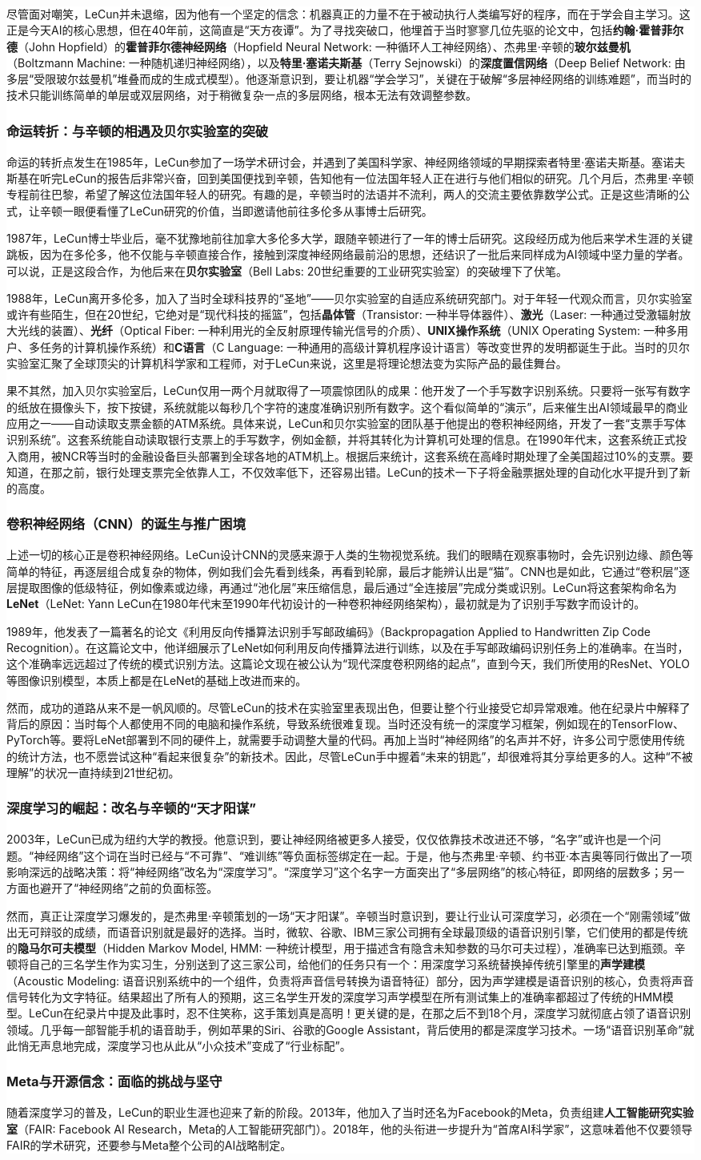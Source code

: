 尽管面对嘲笑，LeCun并未退缩，因为他有一个坚定的信念：机器真正的力量不在于被动执行人类编写好的程序，而在于学会自主学习。这正是今天AI的核心思想，但在40年前，这简直是“天方夜谭”。为了寻找突破口，他埋首于当时寥寥几位先驱的论文中，包括**约翰·霍普菲尔德**（John Hopfield）的**霍普菲尔德神经网络**（Hopfield Neural Network: 一种循环人工神经网络）、杰弗里·辛顿的**玻尔兹曼机**（Boltzmann Machine: 一种随机递归神经网络），以及**特里·塞诺夫斯基**（Terry Sejnowski）的**深度置信网络**（Deep Belief Network: 由多层“受限玻尔兹曼机”堆叠而成的生成式模型）。他逐渐意识到，要让机器“学会学习”，关键在于破解“多层神经网络的训练难题”，而当时的技术只能训练简单的单层或双层网络，对于稍微复杂一点的多层网络，根本无法有效调整参数。

### 命运转折：与辛顿的相遇及贝尔实验室的突破

命运的转折点发生在1985年，LeCun参加了一场学术研讨会，并遇到了美国科学家、神经网络领域的早期探索者特里·塞诺夫斯基。塞诺夫斯基在听完LeCun的报告后非常兴奋，回到美国便找到辛顿，告知他有一位法国年轻人正在进行与他们相似的研究。几个月后，杰弗里·辛顿专程前往巴黎，希望了解这位法国年轻人的研究。有趣的是，辛顿当时的法语并不流利，两人的交流主要依靠数学公式。正是这些清晰的公式，让辛顿一眼便看懂了LeCun研究的价值，当即邀请他前往多伦多从事博士后研究。

1987年，LeCun博士毕业后，毫不犹豫地前往加拿大多伦多大学，跟随辛顿进行了一年的博士后研究。这段经历成为他后来学术生涯的关键跳板，因为在多伦多，他不仅能与辛顿直接合作，接触到深度神经网络最前沿的思想，还结识了一批后来同样成为AI领域中坚力量的学者。可以说，正是这段合作，为他后来在**贝尔实验室**（Bell Labs: 20世纪重要的工业研究实验室）的突破埋下了伏笔。

1988年，LeCun离开多伦多，加入了当时全球科技界的“圣地”——贝尔实验室的自适应系统研究部门。对于年轻一代观众而言，贝尔实验室或许有些陌生，但在20世纪，它绝对是“现代科技的摇篮”，包括**晶体管**（Transistor: 一种半导体器件）、**激光**（Laser: 一种通过受激辐射放大光线的装置）、**光纤**（Optical Fiber: 一种利用光的全反射原理传输光信号的介质）、**UNIX操作系统**（UNIX Operating System: 一种多用户、多任务的计算机操作系统）和**C语言**（C Language: 一种通用的高级计算机程序设计语言）等改变世界的发明都诞生于此。当时的贝尔实验室汇聚了全球顶尖的计算机科学家和工程师，对于LeCun来说，这里是将理论想法变为实际产品的最佳舞台。

果不其然，加入贝尔实验室后，LeCun仅用一两个月就取得了一项震惊团队的成果：他开发了一个手写数字识别系统。只要将一张写有数字的纸放在摄像头下，按下按键，系统就能以每秒几个字符的速度准确识别所有数字。这个看似简单的“演示”，后来催生出AI领域最早的商业应用之一——自动读取支票金额的ATM系统。具体来说，LeCun和贝尔实验室的团队基于他提出的卷积神经网络，开发了一套“支票手写体识别系统”。这套系统能自动读取银行支票上的手写数字，例如金额，并将其转化为计算机可处理的信息。在1990年代末，这套系统正式投入商用，被NCR等当时的金融设备巨头部署到全球各地的ATM机上。根据后来统计，这套系统在高峰时期处理了全美国超过10%的支票。要知道，在那之前，银行处理支票完全依靠人工，不仅效率低下，还容易出错。LeCun的技术一下子将金融票据处理的自动化水平提升到了新的高度。

### 卷积神经网络（CNN）的诞生与推广困境

上述一切的核心正是卷积神经网络。LeCun设计CNN的灵感来源于人类的生物视觉系统。我们的眼睛在观察事物时，会先识别边缘、颜色等简单的特征，再逐层组合成复杂的物体，例如我们会先看到线条，再看到轮廓，最后才能辨认出是“猫”。CNN也是如此，它通过“卷积层”逐层提取图像的低级特征，例如像素或边缘，再通过“池化层”来压缩信息，最后通过“全连接层”完成分类或识别。LeCun将这套架构命名为**LeNet**（LeNet: Yann LeCun在1980年代末至1990年代初设计的一种卷积神经网络架构），最初就是为了识别手写数字而设计的。

1989年，他发表了一篇著名的论文《利用反向传播算法识别手写邮政编码》（Backpropagation Applied to Handwritten Zip Code Recognition）。在这篇论文中，他详细展示了LeNet如何利用反向传播算法进行训练，以及在手写邮政编码识别任务上的准确率。在当时，这个准确率远远超过了传统的模式识别方法。这篇论文现在被公认为“现代深度卷积网络的起点”，直到今天，我们所使用的ResNet、YOLO等图像识别模型，本质上都是在LeNet的基础上改进而来的。

然而，成功的道路从来不是一帆风顺的。尽管LeCun的技术在实验室里表现出色，但要让整个行业接受它却异常艰难。他在纪录片中解释了背后的原因：当时每个人都使用不同的电脑和操作系统，导致系统很难复现。当时还没有统一的深度学习框架，例如现在的TensorFlow、PyTorch等。要将LeNet部署到不同的硬件上，就需要手动调整大量的代码。再加上当时“神经网络”的名声并不好，许多公司宁愿使用传统的统计方法，也不愿尝试这种“看起来很复杂”的新技术。因此，尽管LeCun手中握着“未来的钥匙”，却很难将其分享给更多的人。这种“不被理解”的状况一直持续到21世纪初。

### 深度学习的崛起：改名与辛顿的“天才阳谋”

2003年，LeCun已成为纽约大学的教授。他意识到，要让神经网络被更多人接受，仅仅依靠技术改进还不够，“名字”或许也是一个问题。“神经网络”这个词在当时已经与“不可靠”、“难训练”等负面标签绑定在一起。于是，他与杰弗里·辛顿、约书亚·本吉奥等同行做出了一项影响深远的战略决策：将“神经网络”改名为“深度学习”。“深度学习”这个名字一方面突出了“多层网络”的核心特征，即网络的层数多；另一方面也避开了“神经网络”之前的负面标签。

然而，真正让深度学习爆发的，是杰弗里·辛顿策划的一场“天才阳谋”。辛顿当时意识到，要让行业认可深度学习，必须在一个“刚需领域”做出无可辩驳的成绩，而语音识别就是最好的选择。当时，微软、谷歌、IBM三家公司拥有全球最顶级的语音识别引擎，它们使用的都是传统的**隐马尔可夫模型**（Hidden Markov Model, HMM: 一种统计模型，用于描述含有隐含未知参数的马尔可夫过程），准确率已达到瓶颈。辛顿将自己的三名学生作为实习生，分别送到了这三家公司，给他们的任务只有一个：用深度学习系统替换掉传统引擎里的**声学建模**（Acoustic Modeling: 语音识别系统中的一个组件，负责将声音信号转换为语音特征）部分，因为声学建模是语音识别的核心，负责将声音信号转化为文字特征。结果超出了所有人的预期，这三名学生开发的深度学习声学模型在所有测试集上的准确率都超过了传统的HMM模型。LeCun在纪录片中提及此事时，忍不住笑称，这手策划真是高明！更关键的是，在那之后不到18个月，深度学习就彻底占领了语音识别领域。几乎每一部智能手机的语音助手，例如苹果的Siri、谷歌的Google Assistant，背后使用的都是深度学习技术。一场“语音识别革命”就此悄无声息地完成，深度学习也从此从“小众技术”变成了“行业标配”。

### Meta与开源信念：面临的挑战与坚守

随着深度学习的普及，LeCun的职业生涯也迎来了新的阶段。2013年，他加入了当时还名为Facebook的Meta，负责组建**人工智能研究实验室**（FAIR: Facebook AI Research，Meta的人工智能研究部门）。2018年，他的头衔进一步提升为“首席AI科学家”，这意味着他不仅要领导FAIR的学术研究，还要参与Meta整个公司的AI战略制定。
